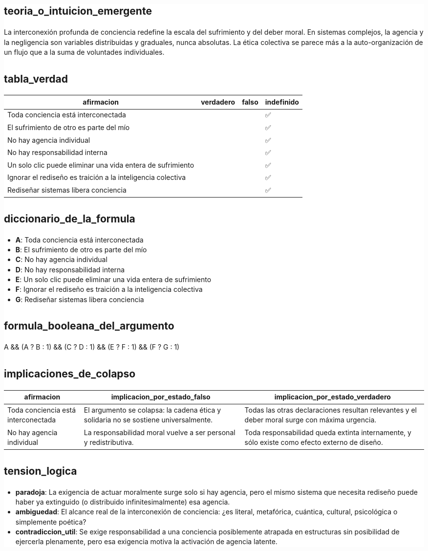 ## teoria_o_intuicion_emergente

La interconexión profunda de conciencia redefine la escala del sufrimiento y del deber moral. En sistemas complejos, la agencia y la negligencia son variables distribuidas y graduales, nunca absolutas. La ética colectiva se parece más a la auto-organización de un flujo que a la suma de voluntades individuales.

## tabla_verdad

| afirmacion | verdadero | falso | indefinido |
| --- | --- | --- | --- |
| Toda conciencia está interconectada |  |  | ✅ |
| El sufrimiento de otro es parte del mío |  |  | ✅ |
| No hay agencia individual |  |  | ✅ |
| No hay responsabilidad interna |  |  | ✅ |
| Un solo clic puede eliminar una vida entera de sufrimiento |  |  | ✅ |
| Ignorar el rediseño es traición a la inteligencia colectiva |  |  | ✅ |
| Rediseñar sistemas libera conciencia |  |  | ✅ |

## diccionario_de_la_formula

- **A**: Toda conciencia está interconectada
- **B**: El sufrimiento de otro es parte del mío
- **C**: No hay agencia individual
- **D**: No hay responsabilidad interna
- **E**: Un solo clic puede eliminar una vida entera de sufrimiento
- **F**: Ignorar el rediseño es traición a la inteligencia colectiva
- **G**: Rediseñar sistemas libera conciencia

## formula_booleana_del_argumento

A && (A ? B : 1) && (C ? D : 1) && (E ? F : 1) && (F ? G : 1)

## implicaciones_de_colapso

| afirmacion | implicacion_por_estado_falso | implicacion_por_estado_verdadero |
| --- | --- | --- |
| Toda conciencia está interconectada | El argumento se colapsa: la cadena ética y solidaria no se sostiene universalmente. | Todas las otras declaraciones resultan relevantes y el deber moral surge con máxima urgencia. |
| No hay agencia individual | La responsabilidad moral vuelve a ser personal y redistributiva. | Toda responsabilidad queda extinta internamente, y sólo existe como efecto externo de diseño. |

## tension_logica

- **paradoja**: La exigencia de actuar moralmente surge solo si hay agencia, pero el mismo sistema que necesita rediseño puede haber ya extinguido (o distribuido infinitesimalmente) esa agencia.
- **ambiguedad**: El alcance real de la interconexión de conciencia: ¿es literal, metafórica, cuántica, cultural, psicológica o simplemente poética?
- **contradiccion_util**: Se exige responsabilidad a una conciencia posiblemente atrapada en estructuras sin posibilidad de ejercerla plenamente, pero esa exigencia motiva la activación de agencia latente.
